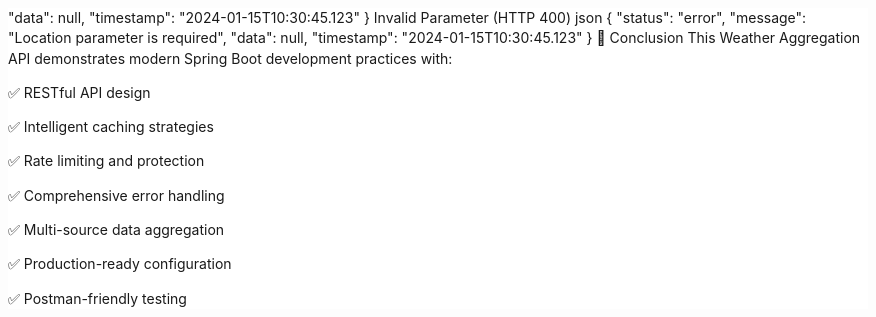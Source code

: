 "data": null,
"timestamp": "2024-01-15T10:30:45.123"
}
Invalid Parameter (HTTP 400)
json
{
"status": "error",
"message": "Location parameter is required",
"data": null,
"timestamp": "2024-01-15T10:30:45.123"
}
🎉 Conclusion
This Weather Aggregation API demonstrates modern Spring Boot development practices with:

✅ RESTful API design

✅ Intelligent caching strategies

✅ Rate limiting and protection

✅ Comprehensive error handling

✅ Multi-source data aggregation

✅ Production-ready configuration

✅ Postman-friendly testing


